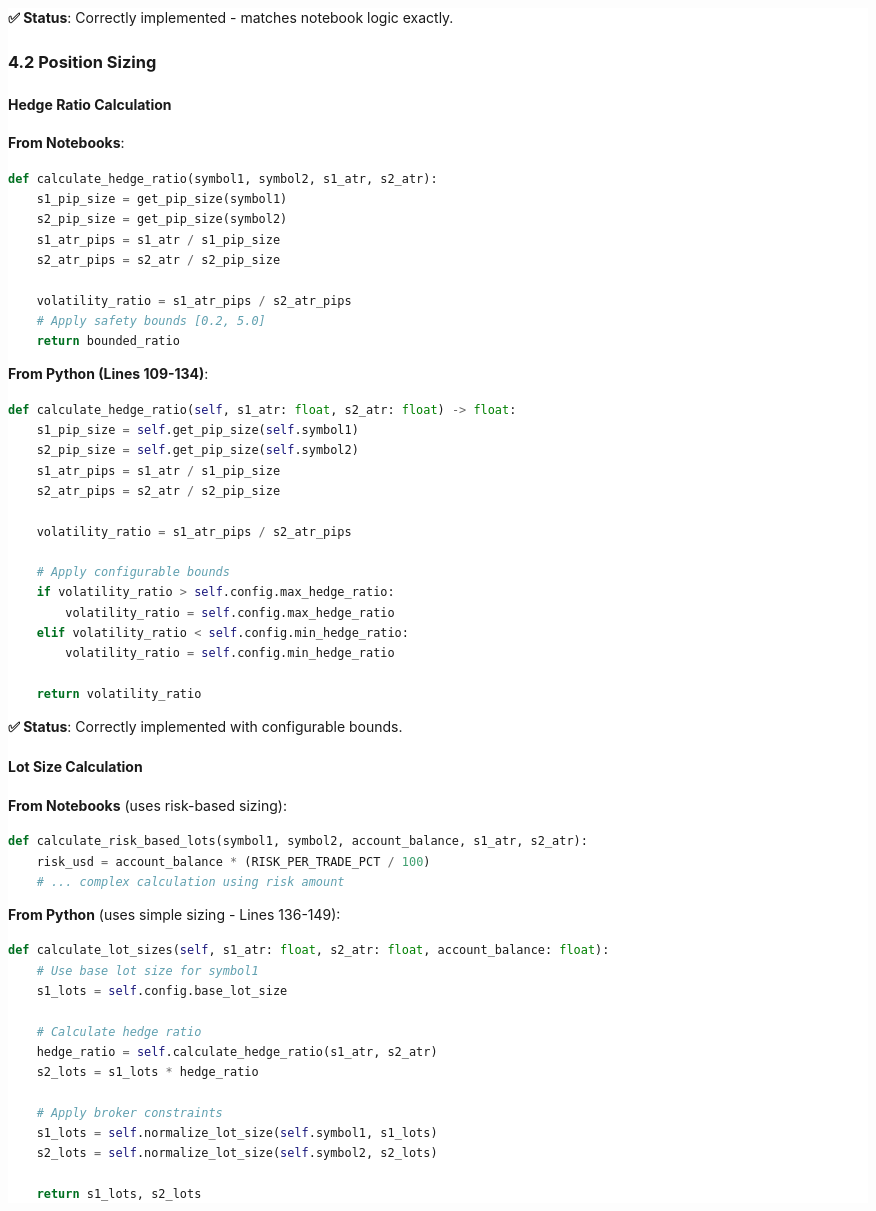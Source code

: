 **✅ Status**: Correctly implemented - matches notebook logic exactly.

### 4.2 Position Sizing

#### Hedge Ratio Calculation

**From Notebooks**:
```python
def calculate_hedge_ratio(symbol1, symbol2, s1_atr, s2_atr):
    s1_pip_size = get_pip_size(symbol1)
    s2_pip_size = get_pip_size(symbol2)
    s1_atr_pips = s1_atr / s1_pip_size
    s2_atr_pips = s2_atr / s2_pip_size
    
    volatility_ratio = s1_atr_pips / s2_atr_pips
    # Apply safety bounds [0.2, 5.0]
    return bounded_ratio
```

**From Python (Lines 109-134)**:
```python
def calculate_hedge_ratio(self, s1_atr: float, s2_atr: float) -> float:
    s1_pip_size = self.get_pip_size(self.symbol1)
    s2_pip_size = self.get_pip_size(self.symbol2)
    s1_atr_pips = s1_atr / s1_pip_size
    s2_atr_pips = s2_atr / s2_pip_size
    
    volatility_ratio = s1_atr_pips / s2_atr_pips
    
    # Apply configurable bounds
    if volatility_ratio > self.config.max_hedge_ratio:
        volatility_ratio = self.config.max_hedge_ratio
    elif volatility_ratio < self.config.min_hedge_ratio:
        volatility_ratio = self.config.min_hedge_ratio
    
    return volatility_ratio
```

**✅ Status**: Correctly implemented with configurable bounds.

#### Lot Size Calculation

**From Notebooks** (uses risk-based sizing):
```python
def calculate_risk_based_lots(symbol1, symbol2, account_balance, s1_atr, s2_atr):
    risk_usd = account_balance * (RISK_PER_TRADE_PCT / 100)
    # ... complex calculation using risk amount
```

**From Python** (uses simple sizing - Lines 136-149):
```python
def calculate_lot_sizes(self, s1_atr: float, s2_atr: float, account_balance: float):
    # Use base lot size for symbol1
    s1_lots = self.config.base_lot_size
    
    # Calculate hedge ratio
    hedge_ratio = self.calculate_hedge_ratio(s1_atr, s2_atr)
    s2_lots = s1_lots * hedge_ratio
    
    # Apply broker constraints
    s1_lots = self.normalize_lot_size(self.symbol1, s1_lots)
    s2_lots = self.normalize_lot_size(self.symbol2, s2_lots)
    
    return s1_lots, s2_lots
```
